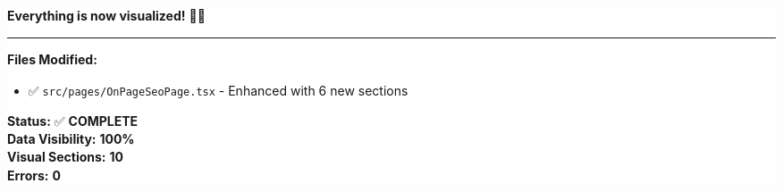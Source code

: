 **Everything is now visualized!** 🚀🎉

---

**Files Modified:**
- ✅ `src/pages/OnPageSeoPage.tsx` - Enhanced with 6 new sections

**Status:** ✅ **COMPLETE**  
**Data Visibility:** **100%**  
**Visual Sections:** **10**  
**Errors:** **0**

